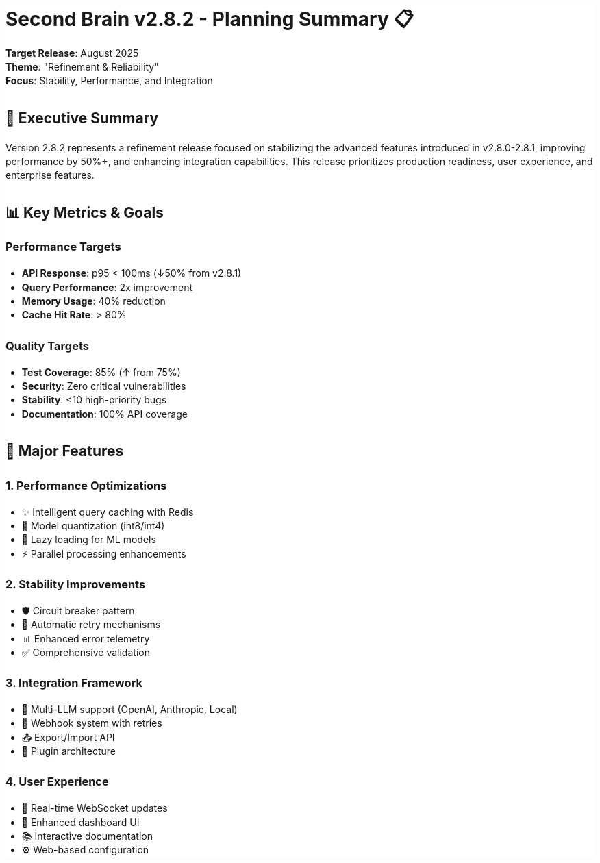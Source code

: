 # Second Brain v2.8.2 - Planning Summary 📋

**Target Release**: August 2025  
**Theme**: "Refinement & Reliability"  
**Focus**: Stability, Performance, and Integration

## 🎯 Executive Summary

Version 2.8.2 represents a refinement release focused on stabilizing the advanced features introduced in v2.8.0-2.8.1, improving performance by 50%+, and enhancing integration capabilities. This release prioritizes production readiness, user experience, and enterprise features.

## 📊 Key Metrics & Goals

### Performance Targets
- **API Response**: p95 < 100ms (↓50% from v2.8.1)
- **Query Performance**: 2x improvement
- **Memory Usage**: 40% reduction
- **Cache Hit Rate**: > 80%

### Quality Targets
- **Test Coverage**: 85% (↑ from 75%)
- **Security**: Zero critical vulnerabilities
- **Stability**: <10 high-priority bugs
- **Documentation**: 100% API coverage

## 🚀 Major Features

### 1. **Performance Optimizations**
- ✨ Intelligent query caching with Redis
- 🔄 Model quantization (int8/int4)
- 💾 Lazy loading for ML models
- ⚡ Parallel processing enhancements

### 2. **Stability Improvements**
- 🛡️ Circuit breaker pattern
- 🔄 Automatic retry mechanisms
- 📊 Enhanced error telemetry
- ✅ Comprehensive validation

### 3. **Integration Framework**
- 🤖 Multi-LLM support (OpenAI, Anthropic, Local)
- 🔔 Webhook system with retries
- 📤 Export/Import API
- 🔌 Plugin architecture

### 4. **User Experience**
- 📱 Real-time WebSocket updates
- 🎨 Enhanced dashboard UI
- 📚 Interactive documentation
- ⚙️ Web-based configuration
